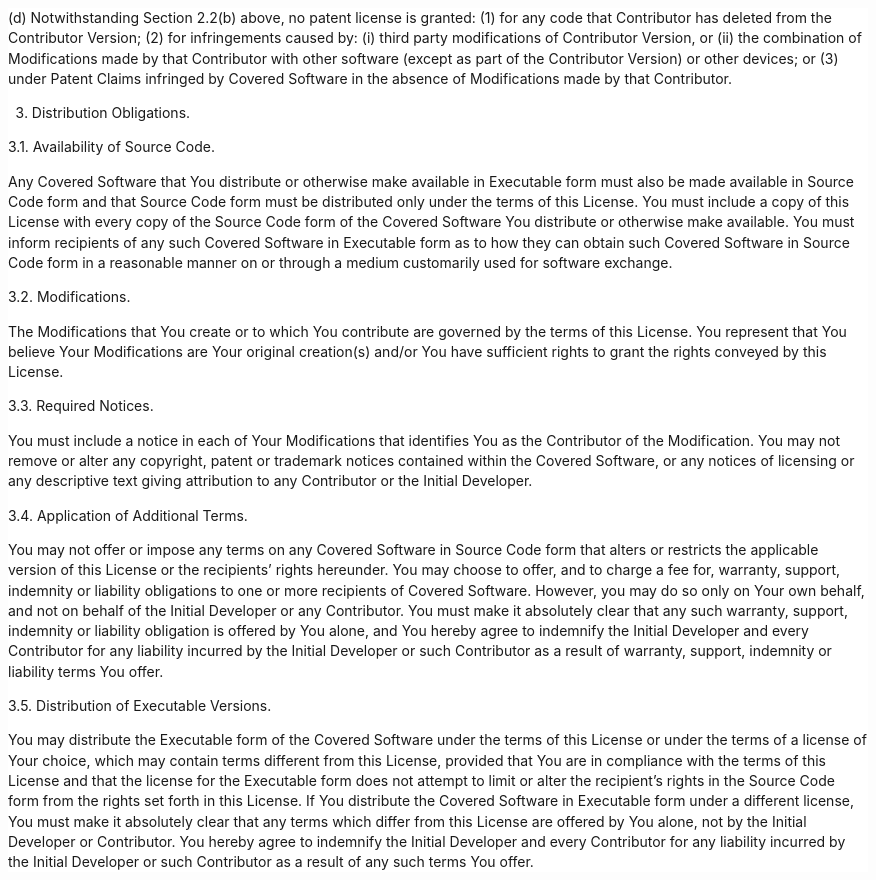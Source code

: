 (d) Notwithstanding Section 2.2(b) above, no patent license is granted: (1)
for any code that Contributor has deleted from the Contributor Version; (2)
for infringements caused by: (i) third party modifications of Contributor
Version, or (ii) the combination of Modifications made by that Contributor
with other software (except as part of the Contributor Version) or other
devices; or (3) under Patent Claims infringed by Covered Software in the
absence of Modifications made by that Contributor.

3. Distribution Obligations. 

3.1. Availability of Source Code.

Any Covered Software that You distribute or otherwise make available in
Executable form must also be made available in Source Code form and that
Source Code form must be distributed only under the terms of this License. You
must include a copy of this License with every copy of the Source Code form of
the Covered Software You distribute or otherwise make available. You must
inform recipients of any such Covered Software in Executable form as to how
they can obtain such Covered Software in Source Code form in a reasonable
manner on or through a medium customarily used for software exchange.

3.2. Modifications.

The Modifications that You create or to which You contribute are governed by
the terms of this License. You represent that You believe Your Modifications
are Your original creation(s) and/or You have sufficient rights to grant the
rights conveyed by this License.

3.3. Required Notices.

You must include a notice in each of Your Modifications that identifies You as
the Contributor of the Modification. You may not remove or alter any
copyright, patent or trademark notices contained within the Covered Software,
or any notices of licensing or any descriptive text giving attribution to any
Contributor or the Initial Developer.

3.4. Application of Additional Terms.

You may not offer or impose any terms on any Covered Software in Source Code
form that alters or restricts the applicable version of this License or the
recipients’ rights hereunder. You may choose to offer, and to charge a fee
for, warranty, support, indemnity or liability obligations to one or more
recipients of Covered Software. However, you may do so only on Your own
behalf, and not on behalf of the Initial Developer or any Contributor. You
must make it absolutely clear that any such warranty, support, indemnity or
liability obligation is offered by You alone, and You hereby agree to
indemnify the Initial Developer and every Contributor for any liability
incurred by the Initial Developer or such Contributor as a result of warranty,
support, indemnity or liability terms You offer.

3.5. Distribution of Executable Versions.

You may distribute the Executable form of the Covered Software under the terms
of this License or under the terms of a license of Your choice, which may
contain terms different from this License, provided that You are in compliance
with the terms of this License and that the license for the Executable form
does not attempt to limit or alter the recipient’s rights in the Source Code
form from the rights set forth in this License. If You distribute the Covered
Software in Executable form under a different license, You must make it
absolutely clear that any terms which differ from this License are offered by
You alone, not by the Initial Developer or Contributor. You hereby agree to
indemnify the Initial Developer and every Contributor for any liability
incurred by the Initial Developer or such Contributor as a result of any such
terms You offer.
